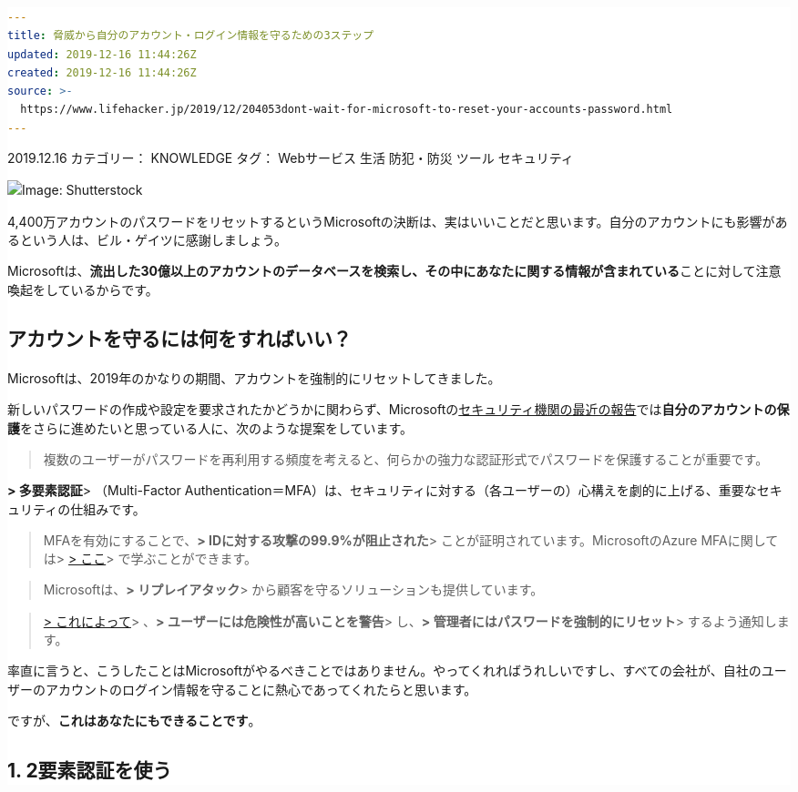 ```yaml
---
title: 脅威から自分のアカウント・ログイン情報を守るための3ステップ
updated: 2019-12-16 11:44:26Z
created: 2019-12-16 11:44:26Z
source: >-
  https://www.lifehacker.jp/2019/12/204053dont-wait-for-microsoft-to-reset-your-accounts-password.html
---
```


2019.12.16
カテゴリー：
KNOWLEDGE
タグ：
Webサービス
生活
防犯・防災
ツール
セキュリティ

![](https://assets.media-platform.com/lifehacker/dist/images/2019/12/11/191211_Password_01-w960.jpg)Image: Shutterstock

4,400万アカウントのパスワードをリセットするというMicrosoftの決断は、実はいいことだと思います。自分のアカウントにも影響があるという人は、ビル・ゲイツに感謝しましょう。

Microsoftは、**流出した30億以上のアカウントのデータベースを検索し、その中にあなたに関する情報が含まれている**ことに対して注意喚起をしているからです。

## アカウントを守るには何をすればいい？

Microsoftは、2019年のかなりの期間、アカウントを強制的にリセットしてきました。

新しいパスワードの作成や設定を要求されたかどうかに関わらず、Microsoftの[セキュリティ機関の最近の報告](https://go.skimresources.com/?id=33330X911647&isjs=1&jv=13.25.1-stackpath&sref=https%3A%2F%2Flifehacker.com%2Fdont-wait-for-microsoft-to-reset-your-accounts-password-1840272138&url=https%3A%2F%2Fwww.microsoft.com%2Fsecurityinsights%2FIdentity&xguid=01DPQPZ4ASXPFY2P2D6R3PDBWA&xs=1&xtz=-540&xuuid=7b546a23de48287edef2c00b87ea86a4&xcust=lifehacker.com%3A1840272138)では**自分のアカウントの保護**をさらに進めたいと思っている人に、次のような提案をしています。

> 複数のユーザーがパスワードを再利用する頻度を考えると、何らかの強力な認証形式でパスワードを保護することが重要です。

**> 多要素認証**> （Multi-Factor Authentication＝MFA）は、セキュリティに対する（各ユーザーの）心構えを劇的に上げる、重要なセキュリティの仕組みです。

> MFAを有効にすることで、**> IDに対する攻撃の99.9%が阻止された**> ことが証明されています。MicrosoftのAzure MFAに関しては> [> ここ](https://docs.microsoft.com/en-us/azure/active-directory/authentication/concept-mfa-howitworks)> で学ぶことができます。

> Microsoftは、**> リプレイアタック**> から顧客を守るソリューションも提供しています。

> [> これによって](https://docs.microsoft.com/en-us/azure/active-directory/identity-protection/overview)> 、**> ユーザーには危険性が高いことを警告**> し、**> 管理者にはパスワードを強制的にリセット**> するよう通知します。

率直に言うと、こうしたことはMicrosoftがやるべきことではありません。やってくれればうれしいですし、すべての会社が、自社のユーザーのアカウントのログイン情報を守ることに熱心であってくれたらと思います。

ですが、**これはあなたにもできることです**。

## 1. 2要素認証を使う
